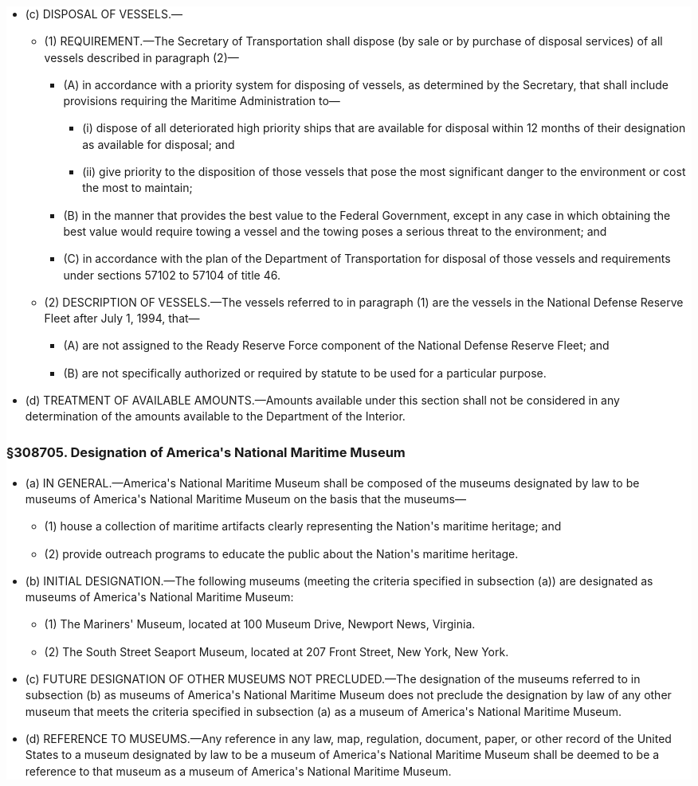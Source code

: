 
* (c) DISPOSAL OF VESSELS.—

  * (1) REQUIREMENT.—The Secretary of Transportation shall dispose (by sale or by purchase of disposal services) of all vessels described in paragraph (2)—

    * (A) in accordance with a priority system for disposing of vessels, as determined by the Secretary, that shall include provisions requiring the Maritime Administration to—

      * (i) dispose of all deteriorated high priority ships that are available for disposal within 12 months of their designation as available for disposal; and

      * (ii) give priority to the disposition of those vessels that pose the most significant danger to the environment or cost the most to maintain;


    * (B) in the manner that provides the best value to the Federal Government, except in any case in which obtaining the best value would require towing a vessel and the towing poses a serious threat to the environment; and

    * (C) in accordance with the plan of the Department of Transportation for disposal of those vessels and requirements under sections 57102 to 57104 of title 46.


  * (2) DESCRIPTION OF VESSELS.—The vessels referred to in paragraph (1) are the vessels in the National Defense Reserve Fleet after July 1, 1994, that—

    * (A) are not assigned to the Ready Reserve Force component of the National Defense Reserve Fleet; and

    * (B) are not specifically authorized or required by statute to be used for a particular purpose.


* (d) TREATMENT OF AVAILABLE AMOUNTS.—Amounts available under this section shall not be considered in any determination of the amounts available to the Department of the Interior.

### §308705. Designation of America's National Maritime Museum
* (a) IN GENERAL.—America's National Maritime Museum shall be composed of the museums designated by law to be museums of America's National Maritime Museum on the basis that the museums—

  * (1) house a collection of maritime artifacts clearly representing the Nation's maritime heritage; and

  * (2) provide outreach programs to educate the public about the Nation's maritime heritage.


* (b) INITIAL DESIGNATION.—The following museums (meeting the criteria specified in subsection (a)) are designated as museums of America's National Maritime Museum:

  * (1) The Mariners' Museum, located at 100 Museum Drive, Newport News, Virginia.

  * (2) The South Street Seaport Museum, located at 207 Front Street, New York, New York.


* (c) FUTURE DESIGNATION OF OTHER MUSEUMS NOT PRECLUDED.—The designation of the museums referred to in subsection (b) as museums of America's National Maritime Museum does not preclude the designation by law of any other museum that meets the criteria specified in subsection (a) as a museum of America's National Maritime Museum.

* (d) REFERENCE TO MUSEUMS.—Any reference in any law, map, regulation, document, paper, or other record of the United States to a museum designated by law to be a museum of America's National Maritime Museum shall be deemed to be a reference to that museum as a museum of America's National Maritime Museum.
